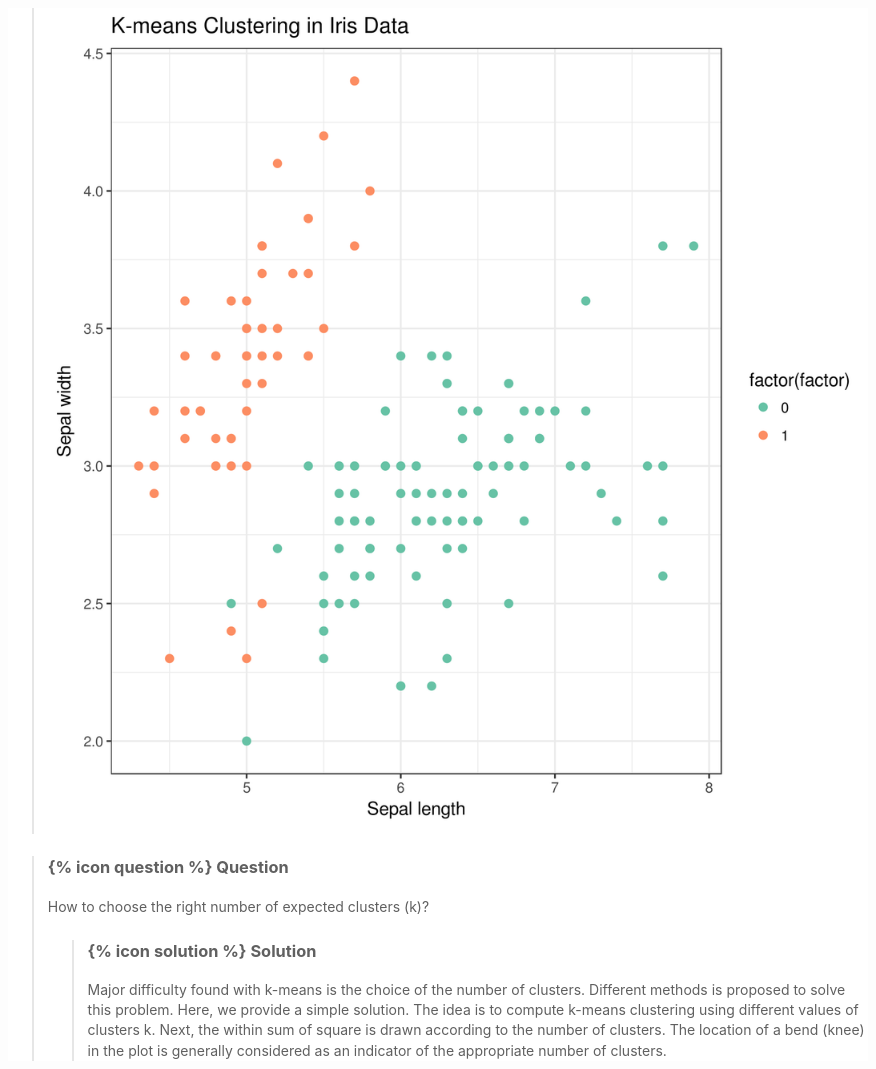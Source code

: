 >    ![data](images/k_means_scatter.png "K-means clustering scatter plot")


> ### {% icon question %} Question
>
> How to choose the right number of expected clusters (k)?
>
>
> > ### {% icon solution %} Solution
> >
> > Major difficulty found with k-means is the choice of the number of clusters. Different methods is proposed to solve this problem. 
> > Here, we provide a simple solution. The idea is to compute k-means clustering using different values of clusters k. Next, the within sum of square is drawn according to the number of clusters. The location of a bend (knee) in the plot is generally considered as an indicator of the appropriate number of clusters.